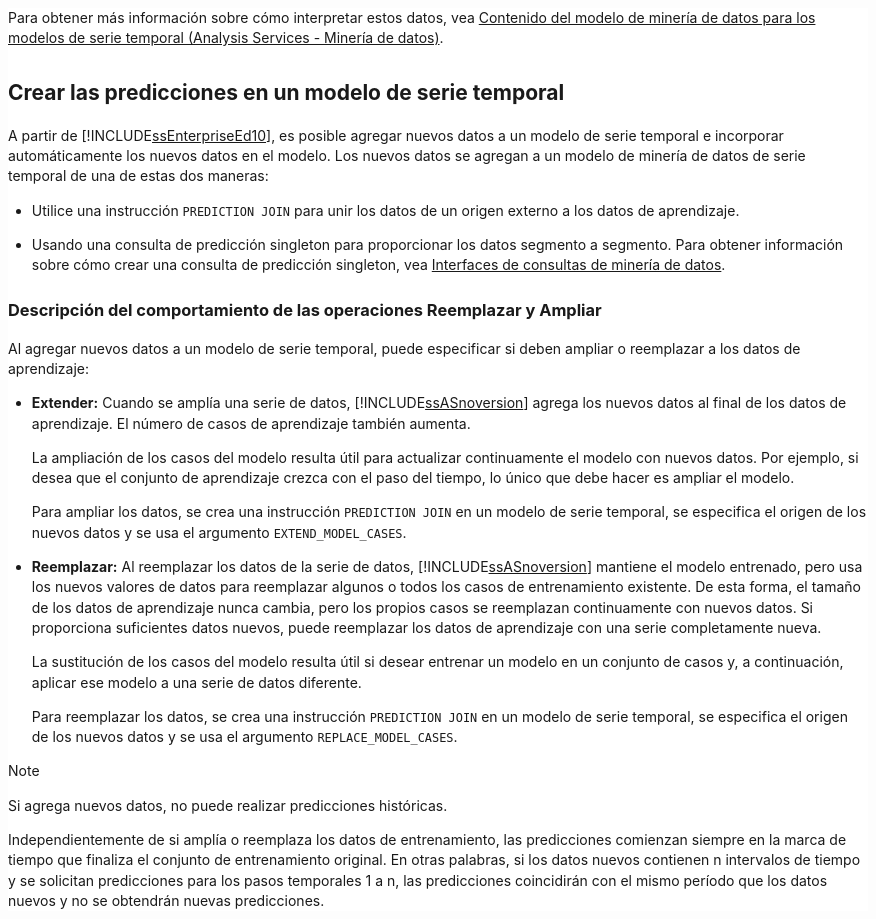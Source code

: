  Para obtener más información sobre cómo interpretar estos datos, vea [Contenido del modelo de minería de datos para los modelos de serie temporal &#40;Analysis Services - Minería de datos&#41;](mining-model-content-for-time-series-models-analysis-services-data-mining.md).  
  
## <a name="creating-predictions-on-a-time-series-model"></a>Crear las predicciones en un modelo de serie temporal  
 A partir de [!INCLUDE[ssEnterpriseEd10](../../includes/ssenterpriseed10-md.md)], es posible agregar nuevos datos a un modelo de serie temporal e incorporar automáticamente los nuevos datos en el modelo. Los nuevos datos se agregan a un modelo de minería de datos de serie temporal de una de estas dos maneras:  
  
-   Utilice una instrucción `PREDICTION JOIN` para unir los datos de un origen externo a los datos de aprendizaje.  
  
-   Usando una consulta de predicción singleton para proporcionar los datos segmento a segmento. Para obtener información sobre cómo crear una consulta de predicción singleton, vea [Interfaces de consultas de minería de datos](data-mining-query-tools.md).  
  
###  <a name="bkmk_ReplaceExtend"></a> Descripción del comportamiento de las operaciones Reemplazar y Ampliar  
 Al agregar nuevos datos a un modelo de serie temporal, puede especificar si deben ampliar o reemplazar a los datos de aprendizaje:  
  
-   **Extender:** Cuando se amplía una serie de datos, [!INCLUDE[ssASnoversion](../../includes/ssasnoversion-md.md)] agrega los nuevos datos al final de los datos de aprendizaje. El número de casos de aprendizaje también aumenta.  
  
     La ampliación de los casos del modelo resulta útil para actualizar continuamente el modelo con nuevos datos. Por ejemplo, si desea que el conjunto de aprendizaje crezca con el paso del tiempo, lo único que debe hacer es ampliar el modelo.  
  
     Para ampliar los datos, se crea una instrucción `PREDICTION JOIN` en un modelo de serie temporal, se especifica el origen de los nuevos datos y se usa el argumento `EXTEND_MODEL_CASES`.  
  
-   **Reemplazar:** Al reemplazar los datos de la serie de datos, [!INCLUDE[ssASnoversion](../../includes/ssasnoversion-md.md)] mantiene el modelo entrenado, pero usa los nuevos valores de datos para reemplazar algunos o todos los casos de entrenamiento existente. De esta forma, el tamaño de los datos de aprendizaje nunca cambia, pero los propios casos se reemplazan continuamente con nuevos datos. Si proporciona suficientes datos nuevos, puede reemplazar los datos de aprendizaje con una serie completamente nueva.  
  
     La sustitución de los casos del modelo resulta útil si desear entrenar un modelo en un conjunto de casos y, a continuación, aplicar ese modelo a una serie de datos diferente.  
  
     Para reemplazar los datos, se crea una instrucción `PREDICTION JOIN` en un modelo de serie temporal, se especifica el origen de los nuevos datos y se usa el argumento `REPLACE_MODEL_CASES`.  
  
> [!NOTE]  
>  Si agrega nuevos datos, no puede realizar predicciones históricas.  
  
 Independientemente de si amplía o reemplaza los datos de entrenamiento, las predicciones comienzan siempre en la marca de tiempo que finaliza el conjunto de entrenamiento original. En otras palabras, si los datos nuevos contienen n intervalos de tiempo y se solicitan predicciones para los pasos temporales 1 a n, las predicciones coincidirán con el mismo período que los datos nuevos y no se obtendrán nuevas predicciones.  
  